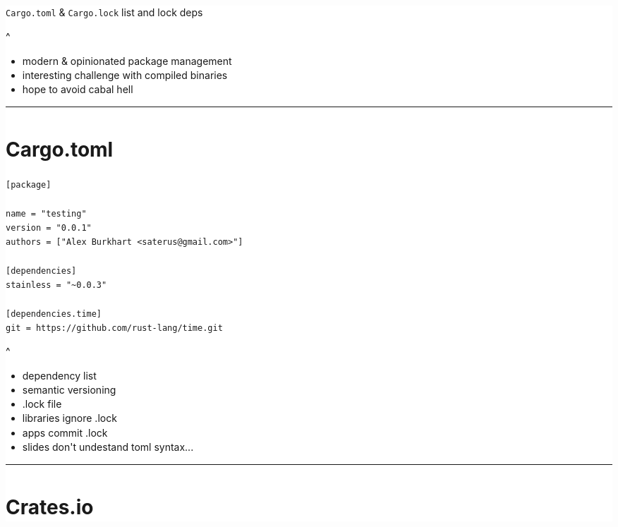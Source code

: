 `Cargo.toml` & `Cargo.lock` list and lock deps

^
- modern & opinionated package management
- interesting challenge with compiled binaries
- hope to avoid cabal hell

---

# Cargo.toml

```
[package]

name = "testing"
version = "0.0.1"
authors = ["Alex Burkhart <saterus@gmail.com>"]

[dependencies]
stainless = "~0.0.3"

[dependencies.time]
git = https://github.com/rust-lang/time.git
```

^
- dependency list
- semantic versioning
- .lock file
- libraries ignore .lock
- apps commit .lock
- slides don't undestand toml syntax...

---

# Crates.io
